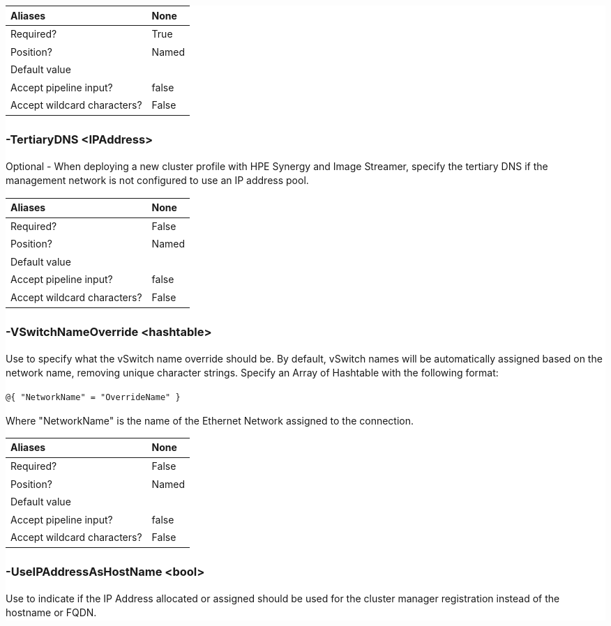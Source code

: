 | Aliases | None |
| :--- | :--- |
| Required? | True |
| Position? | Named |
| Default value |  |
| Accept pipeline input? | false |
| Accept wildcard characters? | False |

### -TertiaryDNS &lt;IPAddress&gt;

Optional - When deploying a new cluster profile with HPE Synergy and Image Streamer, specify the tertiary DNS if the management network is not configured to use an IP address pool.

| Aliases | None |
| :--- | :--- |
| Required? | False |
| Position? | Named |
| Default value |  |
| Accept pipeline input? | false |
| Accept wildcard characters? | False |

### -VSwitchNameOverride &lt;hashtable&gt;

Use to specify what the vSwitch name override should be.  By default, vSwitch names will be automatically assigned based on the network name, removing unique character strings.  Specify an Array of Hashtable with the following format:

    @{ "NetworkName" = "OverrideName" }

 Where "NetworkName" is the name of the Ethernet Network assigned to the connection.

| Aliases | None |
| :--- | :--- |
| Required? | False |
| Position? | Named |
| Default value |  |
| Accept pipeline input? | false |
| Accept wildcard characters? | False |

### -UseIPAddressAsHostName &lt;bool&gt;

Use to indicate if the IP Address allocated or assigned should be used for the cluster manager registration instead of the hostname or FQDN.
